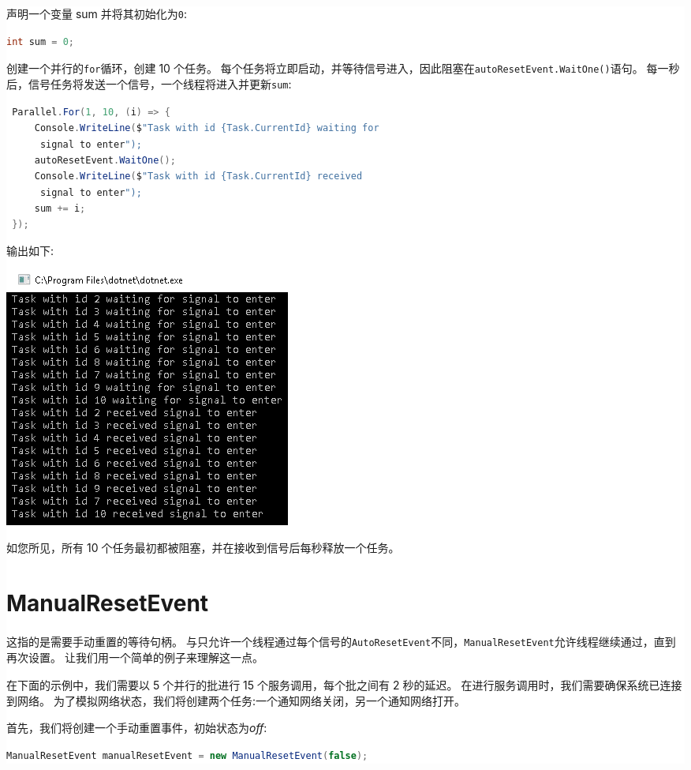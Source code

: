 声明一个变量 sum 并将其初始化为`0`:

```cs
int sum = 0;
```

创建一个并行的`for`循环，创建 10 个任务。 每个任务将立即启动，并等待信号进入，因此阻塞在`autoResetEvent.WaitOne()`语句。 每一秒后，信号任务将发送一个信号，一个线程将进入并更新`sum`:

```cs
 Parallel.For(1, 10, (i) => {
     Console.WriteLine($"Task with id {Task.CurrentId} waiting for 
      signal to enter");
     autoResetEvent.WaitOne();
     Console.WriteLine($"Task with id {Task.CurrentId} received 
      signal to enter");
     sum += i;
 });
```

输出如下:

![](img/3369c0d3-6e1a-4209-a1d0-a27351c60e85.png)

如您所见，所有 10 个任务最初都被阻塞，并在接收到信号后每秒释放一个任务。

# ManualResetEvent

这指的是需要手动重置的等待句柄。 与只允许一个线程通过每个信号的`AutoResetEvent`不同，`ManualResetEvent`允许线程继续通过，直到再次设置。 让我们用一个简单的例子来理解这一点。

在下面的示例中，我们需要以 5 个并行的批进行 15 个服务调用，每个批之间有 2 秒的延迟。 在进行服务调用时，我们需要确保系统已连接到网络。 为了模拟网络状态，我们将创建两个任务:一个通知网络关闭，另一个通知网络打开。

首先，我们将创建一个手动重置事件，初始状态为*off*:

```cs
ManualResetEvent manualResetEvent = new ManualResetEvent(false);
```
